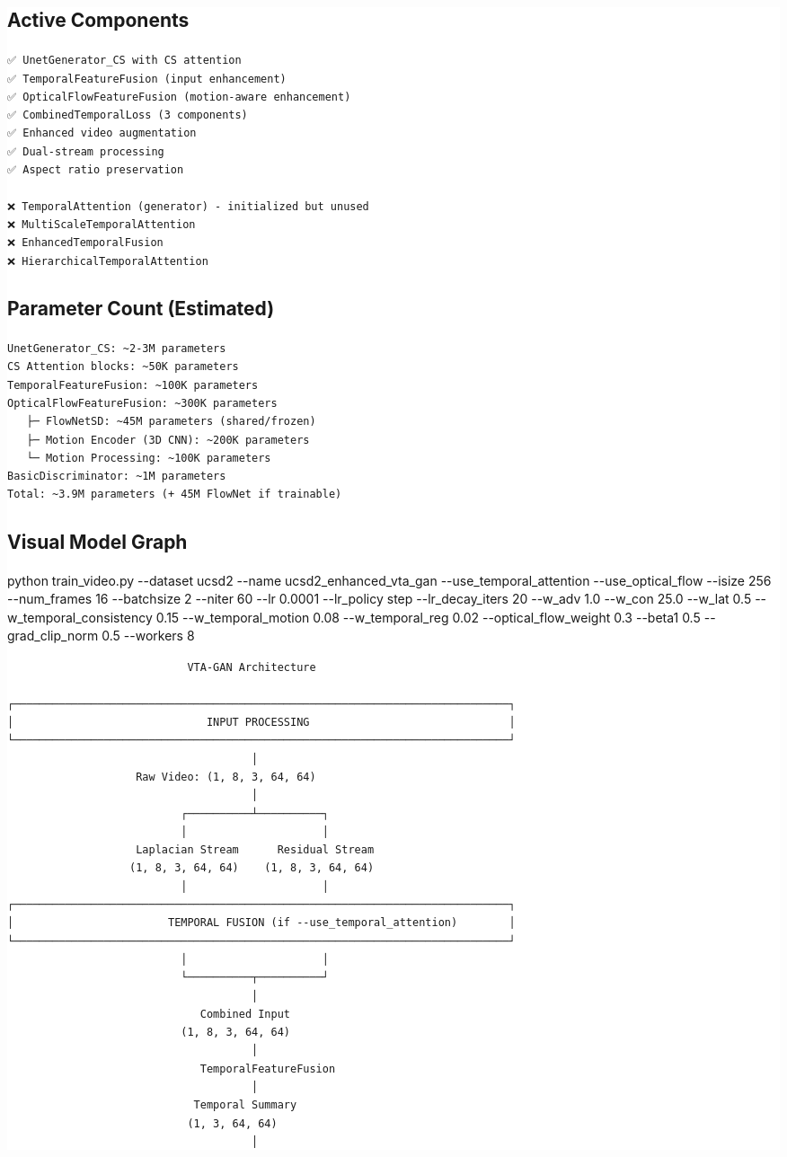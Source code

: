 ## Active Components
```
✅ UnetGenerator_CS with CS attention
✅ TemporalFeatureFusion (input enhancement)
✅ OpticalFlowFeatureFusion (motion-aware enhancement) 
✅ CombinedTemporalLoss (3 components)
✅ Enhanced video augmentation
✅ Dual-stream processing
✅ Aspect ratio preservation

❌ TemporalAttention (generator) - initialized but unused
❌ MultiScaleTemporalAttention
❌ EnhancedTemporalFusion
❌ HierarchicalTemporalAttention
```

## Parameter Count (Estimated)
```
UnetGenerator_CS: ~2-3M parameters
CS Attention blocks: ~50K parameters
TemporalFeatureFusion: ~100K parameters
OpticalFlowFeatureFusion: ~300K parameters
   ├─ FlowNetSD: ~45M parameters (shared/frozen)
   ├─ Motion Encoder (3D CNN): ~200K parameters
   └─ Motion Processing: ~100K parameters
BasicDiscriminator: ~1M parameters
Total: ~3.9M parameters (+ 45M FlowNet if trainable)
```

## Visual Model Graph
python train_video.py --dataset ucsd2 --name ucsd2_enhanced_vta_gan --use_temporal_attention --use_optical_flow --isize 256 --num_frames 16 --batchsize 2 --niter 60 --lr 0.0001 --lr_policy step --lr_decay_iters 20 --w_adv 1.0 --w_con 25.0 --w_lat 0.5 --w_temporal_consistency 0.15 --w_temporal_motion 0.08 --w_temporal_reg 0.02 --optical_flow_weight 0.3 --beta1 0.5 --grad_clip_norm 0.5 --workers 8
```
                            VTA-GAN Architecture
                                    
┌─────────────────────────────────────────────────────────────────────────────┐
│                              INPUT PROCESSING                               │
└─────────────────────────────────────────────────────────────────────────────┘
                                      │
                    Raw Video: (1, 8, 3, 64, 64)
                                      │
                           ┌──────────┴──────────┐
                           │                     │
                    Laplacian Stream      Residual Stream
                   (1, 8, 3, 64, 64)    (1, 8, 3, 64, 64)
                           │                     │
┌─────────────────────────────────────────────────────────────────────────────┐
│                        TEMPORAL FUSION (if --use_temporal_attention)        │
└─────────────────────────────────────────────────────────────────────────────┘
                           │                     │
                           └──────────┬──────────┘
                                      │
                              Combined Input
                           (1, 8, 3, 64, 64)
                                      │
                              TemporalFeatureFusion
                                      │
                             Temporal Summary
                            (1, 3, 64, 64)
                                      │
```